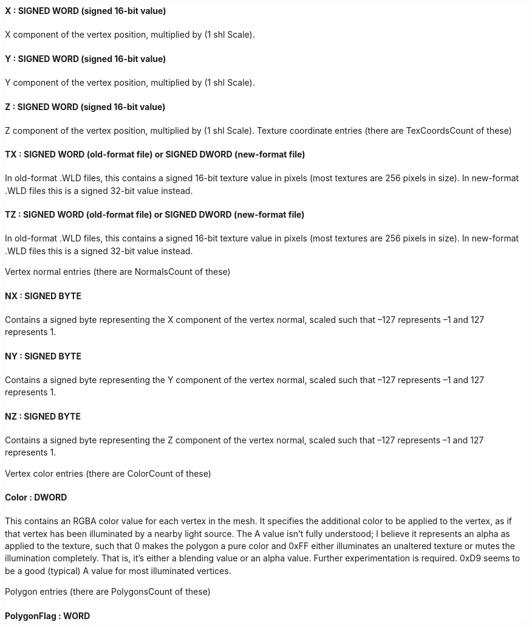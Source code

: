 #### X : SIGNED WORD (signed 16-bit value)

X component of the vertex position, multiplied by (1 shl Scale).

#### Y : SIGNED WORD (signed 16-bit value)

Y component of the vertex position, multiplied by (1 shl Scale).

#### Z : SIGNED WORD (signed 16-bit value)

Z component of the vertex position, multiplied by (1 shl Scale). Texture coordinate entries (there are TexCoordsCount of these)

#### TX : SIGNED WORD (old-format file) or SIGNED DWORD (new-format file)

In old-format .WLD files, this contains a signed 16-bit texture value in pixels (most textures are 256 pixels in size). In new-format .WLD files this is a signed 32-bit value instead.

#### TZ : SIGNED WORD (old-format file) or SIGNED DWORD (new-format file)

In old-format .WLD files, this contains a signed 16-bit texture value in pixels (most textures are 256 pixels in size). In new-format .WLD files this is a signed 32-bit value instead.

Vertex normal entries (there are NormalsCount of these)

#### NX : SIGNED BYTE

Contains a signed byte representing the X component of the vertex normal, scaled such that –127 represents –1 and 127 represents 1.

#### NY : SIGNED BYTE

Contains a signed byte representing the Y component of the vertex normal, scaled such that –127 represents –1 and 127 represents 1.

#### NZ : SIGNED BYTE

Contains a signed byte representing the Z component of the vertex normal, scaled such that –127 represents –1 and 127 represents 1.

Vertex color entries (there are ColorCount of these)

#### Color : DWORD

This contains an RGBA color value for each vertex in the mesh. It specifies the additional color to be applied to the vertex, as if that vertex has been illuminated by a nearby light source. The A value isn’t fully understood; I believe it represents an alpha as applied to the texture, such that 0 makes the polygon a pure color and 0xFF either illuminates an unaltered texture or mutes the illumination completely. That is, it’s either a blending value or an alpha value. Further experimentation is required. 0xD9 seems to be a good (typical) A value for most illuminated vertices.

Polygon entries (there are PolygonsCount of these)

#### PolygonFlag : WORD
